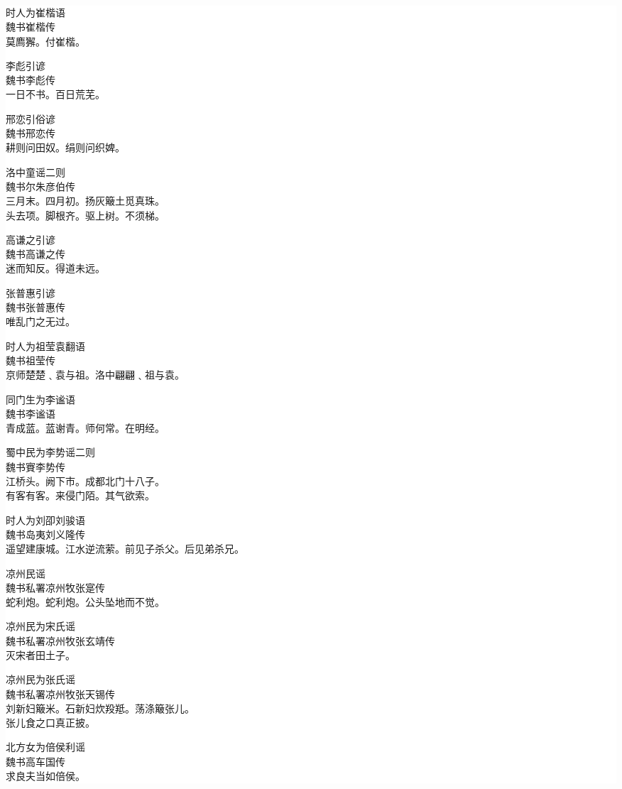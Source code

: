 时人为崔楷语  
魏书崔楷传  
莫廌獬。付崔楷。  
  
李彪引谚  
魏书李彪传  
一日不书。百日荒芜。  
  
邢恋引俗谚  
魏书邢恋传  
耕则问田奴。绢则问织婢。  
  
洛中童谣二则  
魏书尔朱彦伯传  
三月末。四月初。扬灰簸土觅真珠。  
头去项。脚根齐。驱上树。不须梯。  
  
高谦之引谚  
魏书高谦之传  
迷而知反。得道未远。  
  
张普惠引谚  
魏书张普惠传  
唯乱门之无过。  
  
时人为祖莹袁翻语  
魏书祖莹传  
京师楚楚﹑袁与祖。洛中翩翩﹑祖与袁。  
  
同门生为李谧语  
魏书李谧语  
青成蓝。蓝谢青。师何常。在明经。  
  
蜀中民为李势谣二则  
魏书賨李势传  
江桥头。阙下市。成都北门十八子。  
有客有客。来侵门陌。其气欲索。  
  
时人为刘卲刘骏语  
魏书岛夷刘义隆传  
遥望建康城。江水逆流萦。前见子杀父。后见弟杀兄。  
  
凉州民谣  
魏书私署凉州牧张寔传  
蛇利炮。蛇利炮。公头坠地而不觉。  
  
凉州民为宋氏谣  
魏书私署凉州牧张玄靖传  
灭宋者田土子。  
  
凉州民为张氏谣  
魏书私署凉州牧张天锡传  
刘新妇簸米。石新妇炊羖羝。荡涤簸张儿。  
张儿食之口真正披。  
  
北方女为倍侯利谣  
魏书高车国传  
求良夫当如倍侯。  
  